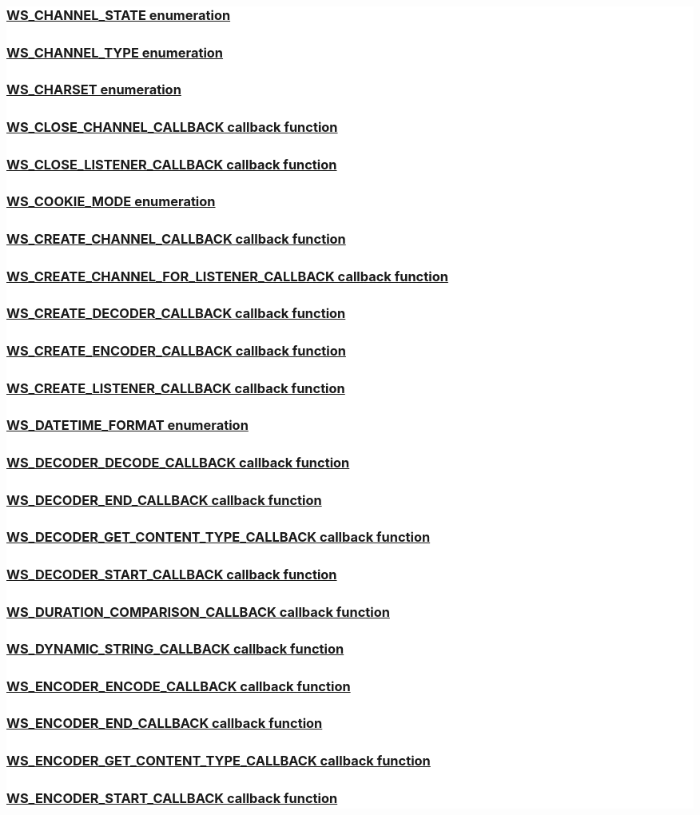 ### [WS_CHANNEL_STATE enumeration](../webservices/ne-webservices-ws_channel_state.md)
### [WS_CHANNEL_TYPE enumeration](../webservices/ne-webservices-ws_channel_type.md)
### [WS_CHARSET enumeration](../webservices/ne-webservices-ws_charset.md)
### [WS_CLOSE_CHANNEL_CALLBACK callback function](../webservices/nc-webservices-ws_close_channel_callback.md)
### [WS_CLOSE_LISTENER_CALLBACK callback function](../webservices/nc-webservices-ws_close_listener_callback.md)
### [WS_COOKIE_MODE enumeration](../webservices/ne-webservices-ws_cookie_mode.md)
### [WS_CREATE_CHANNEL_CALLBACK callback function](../webservices/nc-webservices-ws_create_channel_callback.md)
### [WS_CREATE_CHANNEL_FOR_LISTENER_CALLBACK callback function](../webservices/nc-webservices-ws_create_channel_for_listener_callback.md)
### [WS_CREATE_DECODER_CALLBACK callback function](../webservices/nc-webservices-ws_create_decoder_callback.md)
### [WS_CREATE_ENCODER_CALLBACK callback function](../webservices/nc-webservices-ws_create_encoder_callback.md)
### [WS_CREATE_LISTENER_CALLBACK callback function](../webservices/nc-webservices-ws_create_listener_callback.md)
### [WS_DATETIME_FORMAT enumeration](../webservices/ne-webservices-ws_datetime_format.md)
### [WS_DECODER_DECODE_CALLBACK callback function](../webservices/nc-webservices-ws_decoder_decode_callback.md)
### [WS_DECODER_END_CALLBACK callback function](../webservices/nc-webservices-ws_decoder_end_callback.md)
### [WS_DECODER_GET_CONTENT_TYPE_CALLBACK callback function](../webservices/nc-webservices-ws_decoder_get_content_type_callback.md)
### [WS_DECODER_START_CALLBACK callback function](../webservices/nc-webservices-ws_decoder_start_callback.md)
### [WS_DURATION_COMPARISON_CALLBACK callback function](../webservices/nc-webservices-ws_duration_comparison_callback.md)
### [WS_DYNAMIC_STRING_CALLBACK callback function](../webservices/nc-webservices-ws_dynamic_string_callback.md)
### [WS_ENCODER_ENCODE_CALLBACK callback function](../webservices/nc-webservices-ws_encoder_encode_callback.md)
### [WS_ENCODER_END_CALLBACK callback function](../webservices/nc-webservices-ws_encoder_end_callback.md)
### [WS_ENCODER_GET_CONTENT_TYPE_CALLBACK callback function](../webservices/nc-webservices-ws_encoder_get_content_type_callback.md)
### [WS_ENCODER_START_CALLBACK callback function](../webservices/nc-webservices-ws_encoder_start_callback.md)